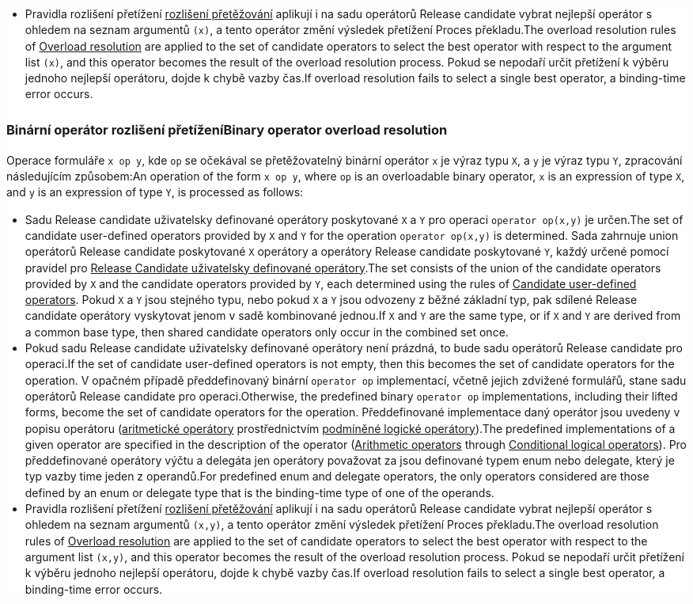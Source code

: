 *  <span data-ttu-id="e3b5c-317">Pravidla rozlišení přetížení [rozlišení přetěžování](expressions.md#overload-resolution) aplikují i na sadu operátorů Release candidate vybrat nejlepší operátor s ohledem na seznam argumentů `(x)`, a tento operátor změní výsledek přetížení Proces překladu.</span><span class="sxs-lookup"><span data-stu-id="e3b5c-317">The overload resolution rules of [Overload resolution](expressions.md#overload-resolution) are applied to the set of candidate operators to select the best operator with respect to the argument list `(x)`, and this operator becomes the result of the overload resolution process.</span></span> <span data-ttu-id="e3b5c-318">Pokud se nepodaří určit přetížení k výběru jednoho nejlepší operátoru, dojde k chybě vazby čas.</span><span class="sxs-lookup"><span data-stu-id="e3b5c-318">If overload resolution fails to select a single best operator, a binding-time error occurs.</span></span>

### <a name="binary-operator-overload-resolution"></a><span data-ttu-id="e3b5c-319">Binární operátor rozlišení přetížení</span><span class="sxs-lookup"><span data-stu-id="e3b5c-319">Binary operator overload resolution</span></span>

<span data-ttu-id="e3b5c-320">Operace formuláře `x op y`, kde `op` se očekával se přetěžovatelný binární operátor `x` je výraz typu `X`, a `y` je výraz typu `Y`, zpracování následujícím způsobem:</span><span class="sxs-lookup"><span data-stu-id="e3b5c-320">An operation of the form `x op y`, where `op` is an overloadable binary operator, `x` is an expression of type `X`, and `y` is an expression of type `Y`, is processed as follows:</span></span>

*  <span data-ttu-id="e3b5c-321">Sadu Release candidate uživatelsky definované operátory poskytované `X` a `Y` pro operaci `operator op(x,y)` je určen.</span><span class="sxs-lookup"><span data-stu-id="e3b5c-321">The set of candidate user-defined operators provided by `X` and `Y` for the operation `operator op(x,y)` is determined.</span></span> <span data-ttu-id="e3b5c-322">Sada zahrnuje union operátorů Release candidate poskytované `X` operátory a operátory Release candidate poskytované `Y`, každý určené pomocí pravidel pro [Release Candidate uživatelsky definované operátory](expressions.md#candidate-user-defined-operators).</span><span class="sxs-lookup"><span data-stu-id="e3b5c-322">The set consists of the union of the candidate operators provided by `X` and the candidate operators provided by `Y`, each determined using the rules of [Candidate user-defined operators](expressions.md#candidate-user-defined-operators).</span></span> <span data-ttu-id="e3b5c-323">Pokud `X` a `Y` jsou stejného typu, nebo pokud `X` a `Y` jsou odvozeny z běžné základní typ, pak sdílené Release candidate operátory vyskytovat jenom v sadě kombinované jednou.</span><span class="sxs-lookup"><span data-stu-id="e3b5c-323">If `X` and `Y` are the same type, or if `X` and `Y` are derived from a common base type, then shared candidate operators only occur in the combined set once.</span></span>
*  <span data-ttu-id="e3b5c-324">Pokud sadu Release candidate uživatelsky definované operátory není prázdná, to bude sadu operátorů Release candidate pro operaci.</span><span class="sxs-lookup"><span data-stu-id="e3b5c-324">If the set of candidate user-defined operators is not empty, then this becomes the set of candidate operators for the operation.</span></span> <span data-ttu-id="e3b5c-325">V opačném případě předdefinovaný binární `operator op` implementací, včetně jejich zdvižené formulářů, stane sadu operátorů Release candidate pro operaci.</span><span class="sxs-lookup"><span data-stu-id="e3b5c-325">Otherwise, the predefined binary `operator op` implementations, including their lifted forms,  become the set of candidate operators for the operation.</span></span> <span data-ttu-id="e3b5c-326">Předdefinované implementace daný operátor jsou uvedeny v popisu operátoru ([aritmetické operátory](expressions.md#arithmetic-operators) prostřednictvím [podmíněné logické operátory](expressions.md#conditional-logical-operators)).</span><span class="sxs-lookup"><span data-stu-id="e3b5c-326">The predefined implementations of a given operator are specified in the description of the operator ([Arithmetic operators](expressions.md#arithmetic-operators) through [Conditional logical operators](expressions.md#conditional-logical-operators)).</span></span> <span data-ttu-id="e3b5c-327">Pro předdefinované operátory výčtu a delegáta jen operátory považovat za jsou definované typem enum nebo delegate, který je typ vazby time jeden z operandů.</span><span class="sxs-lookup"><span data-stu-id="e3b5c-327">For predefined enum and delegate operators, the only operators considered are those defined by an enum or delegate type that is the binding-time type of one of the operands.</span></span>
*  <span data-ttu-id="e3b5c-328">Pravidla rozlišení přetížení [rozlišení přetěžování](expressions.md#overload-resolution) aplikují i na sadu operátorů Release candidate vybrat nejlepší operátor s ohledem na seznam argumentů `(x,y)`, a tento operátor změní výsledek přetížení Proces překladu.</span><span class="sxs-lookup"><span data-stu-id="e3b5c-328">The overload resolution rules of [Overload resolution](expressions.md#overload-resolution) are applied to the set of candidate operators to select the best operator with respect to the argument list `(x,y)`, and this operator becomes the result of the overload resolution process.</span></span> <span data-ttu-id="e3b5c-329">Pokud se nepodaří určit přetížení k výběru jednoho nejlepší operátoru, dojde k chybě vazby čas.</span><span class="sxs-lookup"><span data-stu-id="e3b5c-329">If overload resolution fails to select a single best operator, a binding-time error occurs.</span></span>
